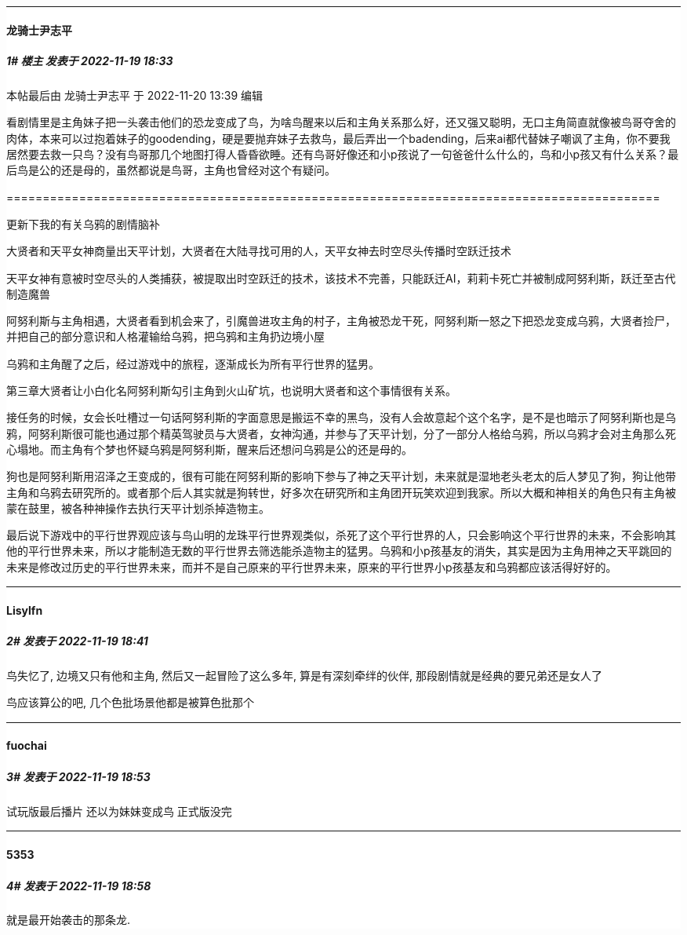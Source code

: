 

*****

####  龙骑士尹志平  
##### 1#       楼主       发表于 2022-11-19 18:33

 本帖最后由 龙骑士尹志平 于 2022-11-20 13:39 编辑 

看剧情里是主角妹子把一头袭击他们的恐龙变成了鸟，为啥鸟醒来以后和主角关系那么好，还又强又聪明，无口主角简直就像被鸟哥夺舍的肉体，本来可以过抱着妹子的goodending，硬是要抛弃妹子去救鸟，最后弄出一个badending，后来ai都代替妹子嘲讽了主角，你不要我居然要去救一只鸟？没有鸟哥那几个地图打得人昏昏欲睡。还有鸟哥好像还和小p孩说了一句爸爸什么什么的，鸟和小p孩又有什么关系？最后鸟是公的还是母的，虽然都说是鸟哥，主角也曾经对这个有疑问。

==========================================================================================

更新下我的有关乌鸦的剧情脑补

大贤者和天平女神商量出天平计划，大贤者在大陆寻找可用的人，天平女神去时空尽头传播时空跃迁技术

天平女神有意被时空尽头的人类捕获，被提取出时空跃迁的技术，该技术不完善，只能跃迁AI，莉莉卡死亡并被制成阿努利斯，跃迁至古代制造魔兽

阿努利斯与主角相遇，大贤者看到机会来了，引魔兽进攻主角的村子，主角被恐龙干死，阿努利斯一怒之下把恐龙变成乌鸦，大贤者捡尸，并把自己的部分意识和人格灌输给乌鸦，把乌鸦和主角扔边境小屋

乌鸦和主角醒了之后，经过游戏中的旅程，逐渐成长为所有平行世界的猛男。

第三章大贤者让小白化名阿努利斯勾引主角到火山矿坑，也说明大贤者和这个事情很有关系。

接任务的时候，女会长吐槽过一句话阿努利斯的字面意思是搬运不幸的黑鸟，没有人会故意起个这个名字，是不是也暗示了阿努利斯也是乌鸦，阿努利斯很可能也通过那个精英驾驶员与大贤者，女神沟通，并参与了天平计划，分了一部分人格给乌鸦，所以乌鸦才会对主角那么死心塌地。而主角有个梦也怀疑乌鸦是阿努利斯，醒来后还想问乌鸦是公的还是母的。

狗也是阿努利斯用沼泽之王变成的，很有可能在阿努利斯的影响下参与了神之天平计划，未来就是湿地老头老太的后人梦见了狗，狗让他带主角和乌鸦去研究所的。或者那个后人其实就是狗转世，好多次在研究所和主角团开玩笑欢迎到我家。所以大概和神相关的角色只有主角被蒙在鼓里，被各种神操作去执行天平计划杀掉造物主。

最后说下游戏中的平行世界观应该与鸟山明的龙珠平行世界观类似，杀死了这个平行世界的人，只会影响这个平行世界的未来，不会影响其他的平行世界未来，所以才能制造无数的平行世界去筛选能杀造物主的猛男。乌鸦和小p孩基友的消失，其实是因为主角用神之天平跳回的未来是修改过历史的平行世界未来，而并不是自己原来的平行世界未来，原来的平行世界小p孩基友和乌鸦都应该活得好好的。

*****

####  Lisylfn  
##### 2#       发表于 2022-11-19 18:41

鸟失忆了, 边境又只有他和主角, 然后又一起冒险了这么多年, 算是有深刻牵绊的伙伴, 那段剧情就是经典的要兄弟还是女人了

鸟应该算公的吧, 几个色批场景他都是被算色批那个

*****

####  fuochai  
##### 3#       发表于 2022-11-19 18:53

试玩版最后播片 还以为妹妹变成鸟
正式版没完

*****

####  5353  
##### 4#       发表于 2022-11-19 18:58

就是最开始袭击的那条龙.
